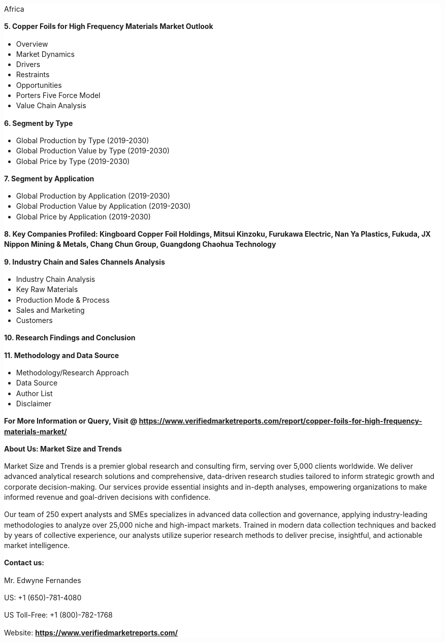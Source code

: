 Africa</li></ul><p><strong>5. Copper Foils for High Frequency Materials Market Outlook</strong></p><ul><li>Overview</li><li>Market Dynamics</li><li>Drivers</li><li>Restraints</li><li>Opportunities</li><li>Porters Five Force Model</li><li>Value Chain Analysis&nbsp;</li></ul><p><strong>6. Segment by Type</strong></p><ul><li>Global Production by Type (2019-2030)</li><li>Global Production Value by Type (2019-2030)</li><li>Global Price by Type (2019-2030)</li></ul><p><strong>7. Segment by Application</strong></p><ul><li>Global Production by Application (2019-2030)</li><li>Global Production Value by Application (2019-2030)</li><li>Global Price by Application (2019-2030)</li></ul><p><strong>8. Key Companies Profiled: Kingboard Copper Foil Holdings, Mitsui Kinzoku, Furukawa Electric, Nan Ya Plastics, Fukuda, JX Nippon Mining & Metals, Chang Chun Group, Guangdong Chaohua Technology</strong></p><p><strong>9. Industry Chain and Sales Channels Analysis</strong></p><ul><li>Industry Chain Analysis</li><li>Key Raw Materials</li><li>Production Mode &amp; Process</li><li>Sales and Marketing</li><li>Customers</li></ul><p><strong>10. Research Findings and Conclusion</strong></p><p><strong>11. Methodology and Data Source</strong></p><ul><li>Methodology/Research Approach</li><li>Data Source</li><li>Author List</li><li>Disclaimer</li></ul></p><p><strong>For More Information or Query, Visit @ <a href="https://www.verifiedmarketreports.com/report/copper-foils-for-high-frequency-materials-market/">https://www.verifiedmarketreports.com/report/copper-foils-for-high-frequency-materials-market/</a></strong></p><p><strong>About Us: Market Size and Trends</strong></p><p>Market Size and Trends is a premier global research and consulting firm, serving over 5,000 clients worldwide. We deliver advanced analytical research solutions and comprehensive, data-driven research studies tailored to inform strategic growth and corporate decision-making. Our services provide essential insights and in-depth analyses, empowering organizations to make informed revenue and goal-driven decisions with confidence.</p><p>Our team of 250 expert analysts and SMEs specializes in advanced data collection and governance, applying industry-leading methodologies to analyze over 25,000 niche and high-impact markets. Trained in modern data collection techniques and backed by years of collective experience, our analysts utilize superior research methods to deliver precise, insightful, and actionable market intelligence.</p><p><strong>Contact us:</strong></p><p>Mr. Edwyne Fernandes</p><p>US: +1 (650)-781-4080</p><p>US Toll-Free: +1 (800)-782-1768</p><p>Website: <strong><a href="https://www.verifiedmarketreports.com/">https://www.verifiedmarketreports.com/</a></strong></p>
